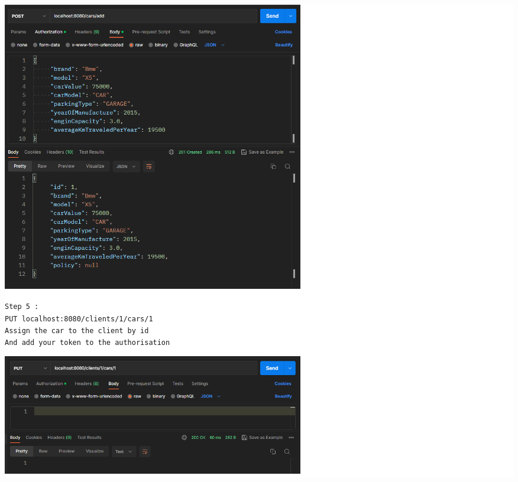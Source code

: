   <img src="https://github.com/Gimi818/CarInsurance/blob/master/steps/4.PNG" width="500" heigt="700"/>
  
    Step 5 : 
    PUT localhost:8080/clients/1/cars/1
    Assign the car to the client by id
    And add your token to the authorisation
  
  <img src="https://github.com/Gimi818/CarInsurance/blob/master/steps/5.PNG" width="500" heigt="700"/>